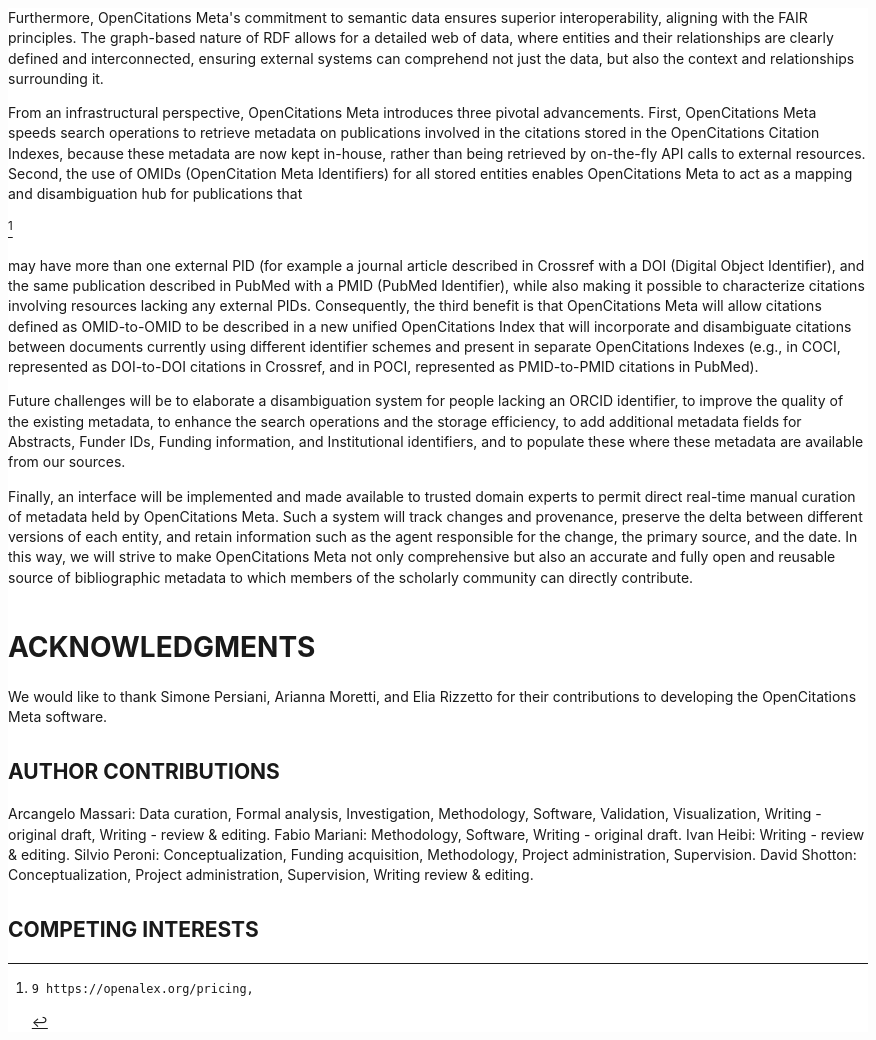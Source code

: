 Furthermore, OpenCitations Meta's commitment to semantic data ensures superior interoperability, aligning with the FAIR principles. The graph-based nature of RDF allows for a detailed web of data, where entities and their relationships are clearly defined and interconnected, ensuring external systems can comprehend not just the data, but also the context and relationships surrounding it.

From an infrastructural perspective, OpenCitations Meta introduces three pivotal advancements. First, OpenCitations Meta speeds search operations to retrieve metadata on publications involved in the citations stored in the OpenCitations Citation Indexes, because these metadata are now kept in-house, rather than being retrieved by on-the-fly API calls to external resources. Second, the use of OMIDs (OpenCitation Meta Identifiers) for all stored entities enables OpenCitations Meta to act as a mapping and disambiguation hub for publications that

[^0]
[^0]:    9 https://openalex.org/pricing,

may have more than one external PID (for example a journal article described in Crossref with a DOI (Digital Object Identifier), and the same publication described in PubMed with a PMID (PubMed Identifier), while also making it possible to characterize citations involving resources lacking any external PIDs. Consequently, the third benefit is that OpenCitations Meta will allow citations defined as OMID-to-OMID to be described in a new unified OpenCitations Index that will incorporate and disambiguate citations between documents currently using different identifier schemes and present in separate OpenCitations Indexes (e.g., in COCI, represented as DOI-to-DOI citations in Crossref, and in POCI, represented as PMID-to-PMID citations in PubMed).

Future challenges will be to elaborate a disambiguation system for people lacking an ORCID identifier, to improve the quality of the existing metadata, to enhance the search operations and the storage efficiency, to add additional metadata fields for Abstracts, Funder IDs, Funding information, and Institutional identifiers, and to populate these where these metadata are available from our sources.

Finally, an interface will be implemented and made available to trusted domain experts to permit direct real-time manual curation of metadata held by OpenCitations Meta. Such a system will track changes and provenance, preserve the delta between different versions of each entity, and retain information such as the agent responsible for the change, the primary source, and the date. In this way, we will strive to make OpenCitations Meta not only comprehensive but also an accurate and fully open and reusable source of bibliographic metadata to which members of the scholarly community can directly contribute.

# ACKNOWLEDGMENTS 

We would like to thank Simone Persiani, Arianna Moretti, and Elia Rizzetto for their contributions to developing the OpenCitations Meta software.

## AUTHOR CONTRIBUTIONS

Arcangelo Massari: Data curation, Formal analysis, Investigation, Methodology, Software, Validation, Visualization, Writing - original draft, Writing - review \& editing. Fabio Mariani: Methodology, Software, Writing - original draft. Ivan Heibi: Writing - review \& editing. Silvio Peroni: Conceptualization, Funding acquisition, Methodology, Project administration, Supervision. David Shotton: Conceptualization, Project administration, Supervision, Writing review \& editing.

## COMPETING INTERESTS


[^0]:    ${ }^{1}$ https://www.issn.org/.
[^0]:    ${ }^{4}$ https://explore.openaire.eu/search?ind/research-outcomes.
[^0]:    7 https://scigraph.springernature.com/explorer/datasets/data_at_a_glance/.